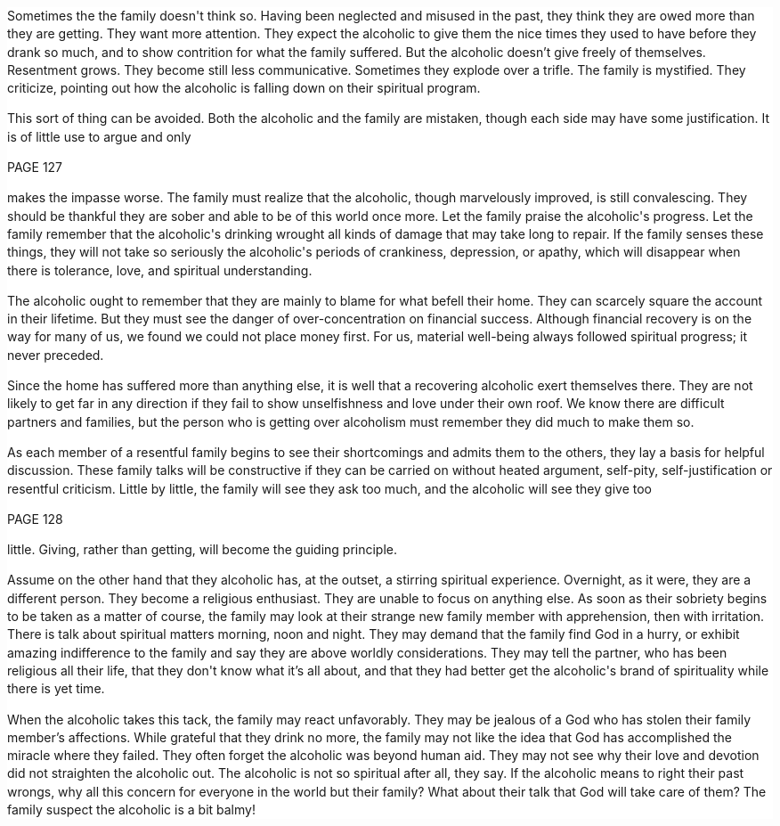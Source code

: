   Sometimes the the family doesn't think so. Having been neglected and misused in the past, they think they are owed more than they are getting. They want more attention. They expect the alcoholic to give them the nice times they used to have before they drank so much, and to show contrition for what the family suffered. But the alcoholic doesn’t give freely of themselves. Resentment grows. They become still less communicative. Sometimes they explode over a trifle. The family is mystified. They criticize, pointing out how the alcoholic is falling down on their spiritual program.

  This sort of thing can be avoided. Both the alcoholic and the family are mistaken, though each side may have some justification. It is of little use to argue and only

PAGE 127

makes the impasse worse. The family must realize that the alcoholic, though marvelously improved, is still convalescing. They should be thankful they are sober and able to be of this world once more. Let the family praise the alcoholic's progress. Let the family remember that the alcoholic's drinking wrought all kinds of damage that may take long to repair. If the family senses these things, they will not take so seriously the alcoholic's periods of crankiness, depression, or apathy, which will disappear when there is tolerance, love, and spiritual understanding.

  The alcoholic ought to remember that they are mainly to blame for what befell their home. They can scarcely square the account in their lifetime. But they must see the danger of over-concentration on financial success. Although financial recovery is on the way for many of us, we found we could not place money first. For us, material well-being always followed spiritual progress; it never preceded.

  Since the home has suffered more than anything else, it is well that a recovering alcoholic exert themselves there. They are not likely to get far in any direction if they fail to show unselfishness and love under their own roof. We know there are difficult partners and families, but the person who is getting over alcoholism must remember they did much to make them so.

  As each member of a resentful family begins to see their shortcomings and admits them to the others, they lay a basis for helpful discussion. These family talks will be constructive if they can be carried on without heated argument, self-pity, self-justification or resentful criticism. Little by little, the family will see they ask too much, and the alcoholic will see they give too

PAGE 128

little. Giving, rather than getting, will become the guiding principle.

  Assume on the other hand that they alcoholic has, at the outset, a stirring spiritual experience. Overnight, as it were, they are a different person. They become a religious enthusiast. They are unable to focus on anything else. As soon as their sobriety begins to be taken as a matter of course, the family may look at their strange new family member with apprehension, then with irritation. There is talk about spiritual matters morning, noon and night. They may demand that the family find God in a hurry, or exhibit amazing indifference to the family and say they are above worldly considerations. They may tell the partner, who has been religious all their life, that they don't know what it’s all about, and that they had better get the alcoholic's brand of spirituality while there is yet time.

  When the alcoholic takes this tack, the family may react unfavorably. They may be jealous of a God who has stolen their family member’s affections. While grateful that they drink no more, the family may not like the idea that God has accomplished the miracle where they failed. They often forget the alcoholic was beyond human aid. They may not see why their love and devotion did not straighten the alcoholic out. The alcoholic is not so spiritual after all, they say. If the alcoholic means to right their past wrongs, why all this concern for everyone in the world but their family? What about their talk that God will take care of them? The family suspect the alcoholic is a bit balmy!
